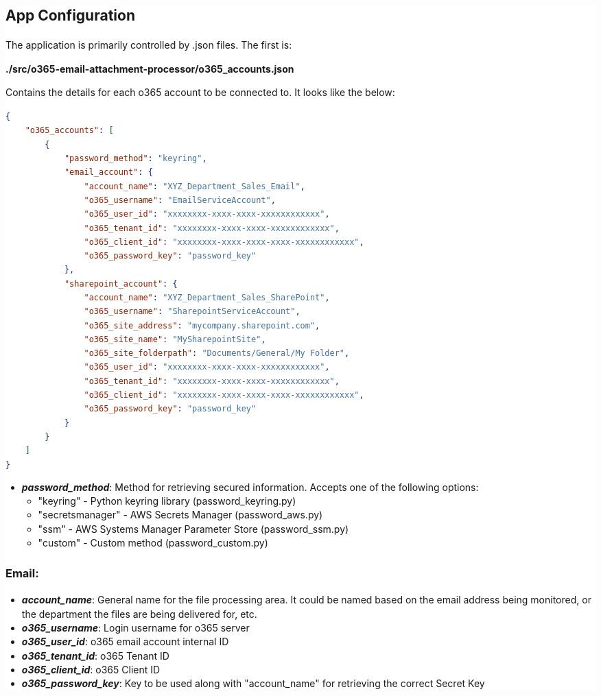 ## App Configuration

The application is primarily controlled by .json files.  The first is:

**./src/o365-email-attachment-processor/o365_accounts.json**

Contains the details for each o365 account to be connected to.  It looks like the below:

``` json
{
    "o365_accounts": [
        {
            "password_method": "keyring", 
            "email_account": {
                "account_name": "XYZ_Department_Sales_Email",
                "o365_username": "EmailServiceAccount",
                "o365_user_id": "xxxxxxxx-xxxx-xxxx-xxxxxxxxxxxx",
                "o365_tenant_id": "xxxxxxxx-xxxx-xxxx-xxxxxxxxxxxx",
                "o365_client_id": "xxxxxxxx-xxxx-xxxx-xxxx-xxxxxxxxxxxx",
                "o365_password_key": "password_key"
            },
            "sharepoint_account": {
                "account_name": "XYZ_Department_Sales_SharePoint",
                "o365_username": "SharepointServiceAccount",
                "o365_site_address": "mycompany.sharepoint.com",
                "o365_site_name": "MySharepointSite",
                "o365_site_folderpath": "Documents/General/My Folder",
                "o365_user_id": "xxxxxxxx-xxxx-xxxx-xxxxxxxxxxxx",
                "o365_tenant_id": "xxxxxxxx-xxxx-xxxx-xxxxxxxxxxxx",
                "o365_client_id": "xxxxxxxx-xxxx-xxxx-xxxx-xxxxxxxxxxxx",
                "o365_password_key": "password_key"
            }
        }
    ]
}
```

* ***password_method***:  Method for retrieving secured information.  Accepts one of the following options:
    * "keyring" - Python keyring library (password_keyring.py)
    * "secretsmanager" - AWS Secrets Manager (password_aws.py)
    * "ssm" - AWS Systems Manager Parameter Store (password_ssm.py)
    * "custom" - Custom method (password_custom.py)

### Email:
* ***account_name***:  General name for the file processing area.  It could be named based on the email address being monitored, or the department the files are being delivered for, etc.
* ***o365_username***:  Login username for o365 server
* ***o365_user_id***:  o365 email account internal ID
* ***o365_tenant_id***:  o365 Tenant ID
* ***o365_client_id***:  o365 Client ID
* ***o365_password_key***:  Key to be used along with "account_name" for retrieving the correct Secret Key
